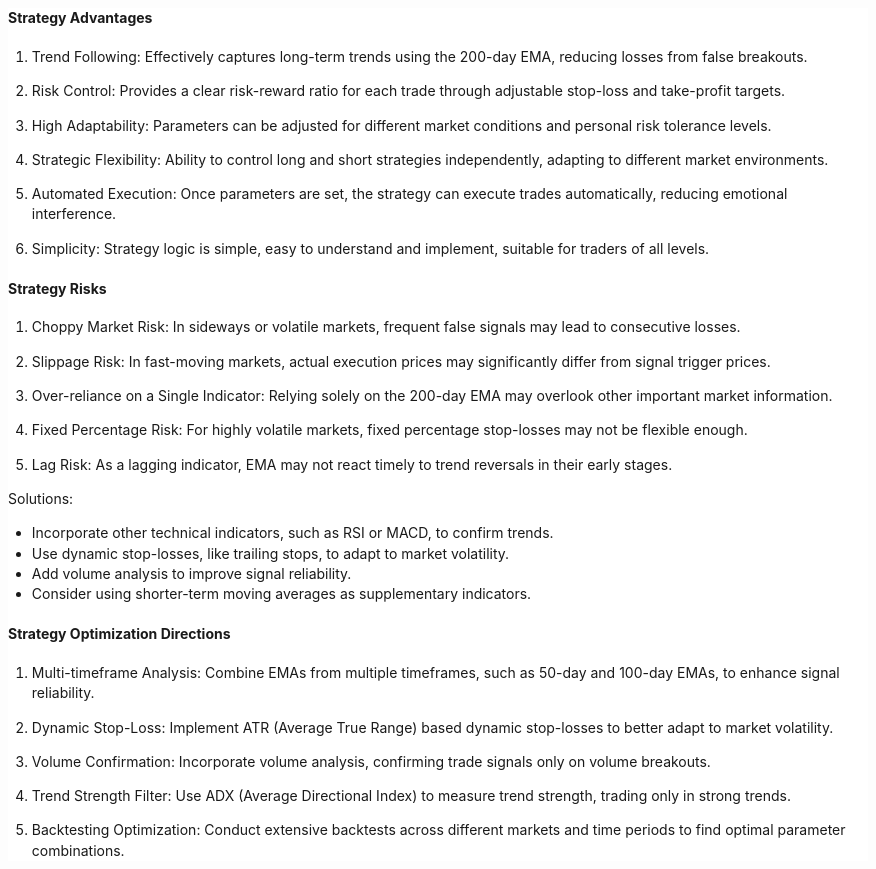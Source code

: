 #### Strategy Advantages

1. Trend Following: Effectively captures long-term trends using the 200-day EMA, reducing losses from false breakouts.

2. Risk Control: Provides a clear risk-reward ratio for each trade through adjustable stop-loss and take-profit targets.

3. High Adaptability: Parameters can be adjusted for different market conditions and personal risk tolerance levels.

4. Strategic Flexibility: Ability to control long and short strategies independently, adapting to different market environments.

5. Automated Execution: Once parameters are set, the strategy can execute trades automatically, reducing emotional interference.

6. Simplicity: Strategy logic is simple, easy to understand and implement, suitable for traders of all levels.

#### Strategy Risks

1. Choppy Market Risk: In sideways or volatile markets, frequent false signals may lead to consecutive losses.

2. Slippage Risk: In fast-moving markets, actual execution prices may significantly differ from signal trigger prices.

3. Over-reliance on a Single Indicator: Relying solely on the 200-day EMA may overlook other important market information.

4. Fixed Percentage Risk: For highly volatile markets, fixed percentage stop-losses may not be flexible enough.

5. Lag Risk: As a lagging indicator, EMA may not react timely to trend reversals in their early stages.

Solutions:
- Incorporate other technical indicators, such as RSI or MACD, to confirm trends.
- Use dynamic stop-losses, like trailing stops, to adapt to market volatility.
- Add volume analysis to improve signal reliability.
- Consider using shorter-term moving averages as supplementary indicators.

#### Strategy Optimization Directions

1. Multi-timeframe Analysis: Combine EMAs from multiple timeframes, such as 50-day and 100-day EMAs, to enhance signal reliability.

2. Dynamic Stop-Loss: Implement ATR (Average True Range) based dynamic stop-losses to better adapt to market volatility.

3. Volume Confirmation: Incorporate volume analysis, confirming trade signals only on volume breakouts.

4. Trend Strength Filter: Use ADX (Average Directional Index) to measure trend strength, trading only in strong trends.

5. Backtesting Optimization: Conduct extensive backtests across different markets and time periods to find optimal parameter combinations.
